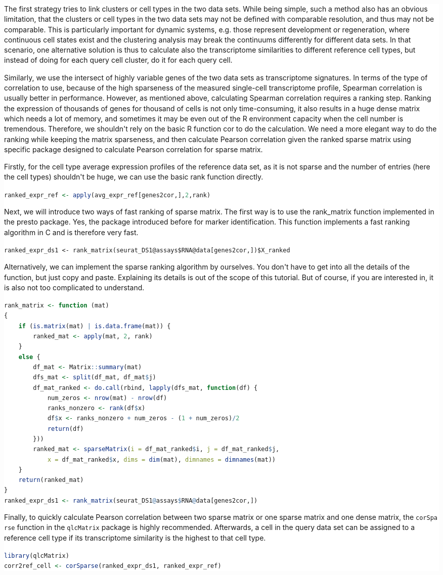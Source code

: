 The first strategy tries to link clusters or cell types in the two data sets. While being simple, such a method also has an obvious limitation, that the clusters or cell types in the two data sets may not be defined with comparable resolution, and thus may not be comparable. This is particularly important for dynamic systems, e.g. those represent development or regeneration, where continuous cell states exist and the clustering analysis may break the continuums differently for different data sets. In that scenario, one alternative solution is thus to calculate also the transcriptome similarities to different reference cell types, but instead of doing for each query cell cluster, do it for each query cell.

Similarly, we use the intersect of highly variable genes of the two data sets as transcriptome signatures. In terms of the type of correlation to use, because of the high sparseness of the measured single-cell transcriptome profile, Spearman correlation is usually better in performance. However, as mentioned above, calculating Spearman correlation requires a ranking step. Ranking the expression of thousands of genes for thousand of cells is not only time-consuming, it also results in a huge dense matrix which needs a lot of memory, and sometimes it may be even out of the R environment capacity when the cell number is tremendous. Therefore, we shouldn't rely on the basic R function cor to do the calculation. We need a more elegant way to do the ranking while keeping the matrix sparseness, and then calculate Pearson correlation given the ranked sparse matrix using specific package designed to calculate Pearson correlation for sparse matrix.

Firstly, for the cell type average expression profiles of the reference data set, as it is not sparse and the number of entries (here the cell types) shouldn't be huge, we can use the basic rank function directly.
```r
ranked_expr_ref <- apply(avg_expr_ref[genes2cor,],2,rank)
```
Next, we will introduce two ways of fast ranking of sparse matrix. The first way is to use the rank_matrix function implemented in the presto package. Yes, the package introduced before for marker identification. This function implements a fast ranking algorithm in C and is therefore very fast.

```library(presto)
ranked_expr_ds1 <- rank_matrix(seurat_DS1@assays$RNA@data[genes2cor,])$X_ranked
```
Alternatively, we can implement the sparse ranking algorithm by ourselves. You don't have to get into all the details of the function, but just copy and paste. Explaining its details is out of the scope of this tutorial. But of course, if you are interested in, it is also not too complicated to understand.
```r
rank_matrix <- function (mat) 
{
    if (is.matrix(mat) | is.data.frame(mat)) {
        ranked_mat <- apply(mat, 2, rank)
    }
    else {
        df_mat <- Matrix::summary(mat)
        dfs_mat <- split(df_mat, df_mat$j)
        df_mat_ranked <- do.call(rbind, lapply(dfs_mat, function(df) {
            num_zeros <- nrow(mat) - nrow(df)
            ranks_nonzero <- rank(df$x)
            df$x <- ranks_nonzero + num_zeros - (1 + num_zeros)/2
            return(df)
        }))
        ranked_mat <- sparseMatrix(i = df_mat_ranked$i, j = df_mat_ranked$j, 
            x = df_mat_ranked$x, dims = dim(mat), dimnames = dimnames(mat))
    }
    return(ranked_mat)
}
ranked_expr_ds1 <- rank_matrix(seurat_DS1@assays$RNA@data[genes2cor,])
```
Finally, to quickly calculate Pearson correlation between two sparse matrix or one sparse matrix and one dense matrix, the ```corSparse``` function in the ```qlcMatrix``` package is highly recommended. Afterwards, a cell in the query data set can be assigned to a reference cell type if its transcriptome similarity is the highest to that cell type.
```r
library(qlcMatrix)
corr2ref_cell <- corSparse(ranked_expr_ds1, ranked_expr_ref)
```
